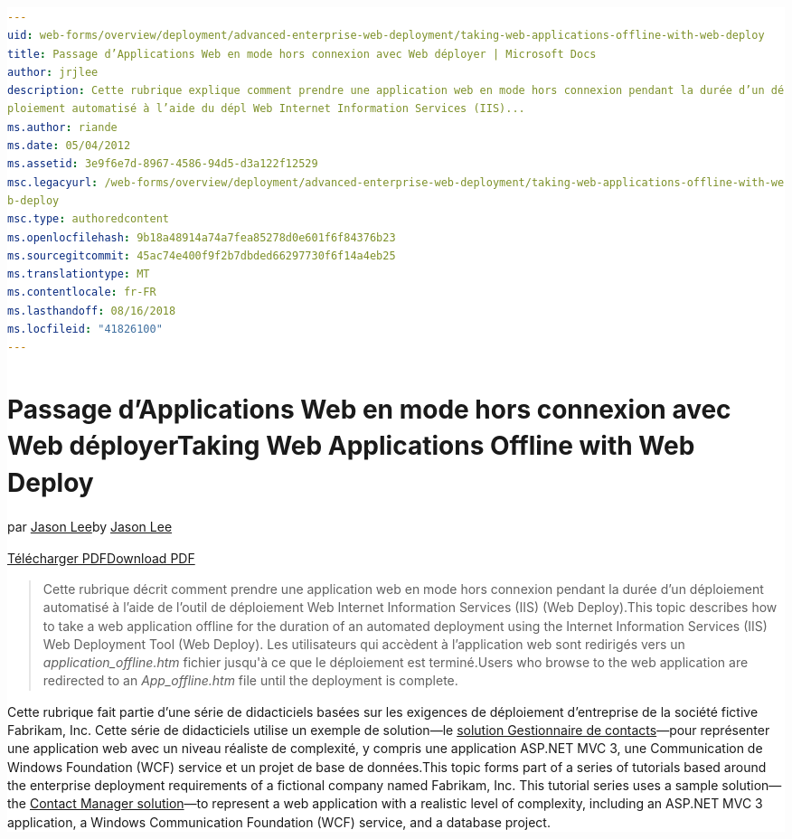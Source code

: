 ```yaml
---
uid: web-forms/overview/deployment/advanced-enterprise-web-deployment/taking-web-applications-offline-with-web-deploy
title: Passage d’Applications Web en mode hors connexion avec Web déployer | Microsoft Docs
author: jrjlee
description: Cette rubrique explique comment prendre une application web en mode hors connexion pendant la durée d’un déploiement automatisé à l’aide du dépl Web Internet Information Services (IIS)...
ms.author: riande
ms.date: 05/04/2012
ms.assetid: 3e9f6e7d-8967-4586-94d5-d3a122f12529
msc.legacyurl: /web-forms/overview/deployment/advanced-enterprise-web-deployment/taking-web-applications-offline-with-web-deploy
msc.type: authoredcontent
ms.openlocfilehash: 9b18a48914a74a7fea85278d0e601f6f84376b23
ms.sourcegitcommit: 45ac74e400f9f2b7dbded66297730f6f14a4eb25
ms.translationtype: MT
ms.contentlocale: fr-FR
ms.lasthandoff: 08/16/2018
ms.locfileid: "41826100"
---
```

<a name="taking-web-applications-offline-with-web-deploy"></a><span data-ttu-id="1e7b4-103">Passage d’Applications Web en mode hors connexion avec Web déployer</span><span class="sxs-lookup"><span data-stu-id="1e7b4-103">Taking Web Applications Offline with Web Deploy</span></span>
====================
<span data-ttu-id="1e7b4-104">par [Jason Lee](https://github.com/jrjlee)</span><span class="sxs-lookup"><span data-stu-id="1e7b4-104">by [Jason Lee](https://github.com/jrjlee)</span></span>

[<span data-ttu-id="1e7b4-105">Télécharger PDF</span><span class="sxs-lookup"><span data-stu-id="1e7b4-105">Download PDF</span></span>](https://msdnshared.blob.core.windows.net/media/MSDNBlogsFS/prod.evol.blogs.msdn.com/CommunityServer.Blogs.Components.WeblogFiles/00/00/00/63/56/8130.DeployingWebAppsInEnterpriseScenarios.pdf)

> <span data-ttu-id="1e7b4-106">Cette rubrique décrit comment prendre une application web en mode hors connexion pendant la durée d’un déploiement automatisé à l’aide de l’outil de déploiement Web Internet Information Services (IIS) (Web Deploy).</span><span class="sxs-lookup"><span data-stu-id="1e7b4-106">This topic describes how to take a web application offline for the duration of an automated deployment using the Internet Information Services (IIS) Web Deployment Tool (Web Deploy).</span></span> <span data-ttu-id="1e7b4-107">Les utilisateurs qui accèdent à l’application web sont redirigés vers un *application\_offline.htm* fichier jusqu'à ce que le déploiement est terminé.</span><span class="sxs-lookup"><span data-stu-id="1e7b4-107">Users who browse to the web application are redirected to an *App\_offline.htm* file until the deployment is complete.</span></span>


<span data-ttu-id="1e7b4-108">Cette rubrique fait partie d’une série de didacticiels basées sur les exigences de déploiement d’entreprise de la société fictive Fabrikam, Inc. Cette série de didacticiels utilise un exemple de solution&#x2014;le [solution Gestionnaire de contacts](../web-deployment-in-the-enterprise/the-contact-manager-solution.md)&#x2014;pour représenter une application web avec un niveau réaliste de complexité, y compris une application ASP.NET MVC 3, une Communication de Windows Foundation (WCF) service et un projet de base de données.</span><span class="sxs-lookup"><span data-stu-id="1e7b4-108">This topic forms part of a series of tutorials based around the enterprise deployment requirements of a fictional company named Fabrikam, Inc. This tutorial series uses a sample solution&#x2014;the [Contact Manager solution](../web-deployment-in-the-enterprise/the-contact-manager-solution.md)&#x2014;to represent a web application with a realistic level of complexity, including an ASP.NET MVC 3 application, a Windows Communication Foundation (WCF) service, and a database project.</span></span>
